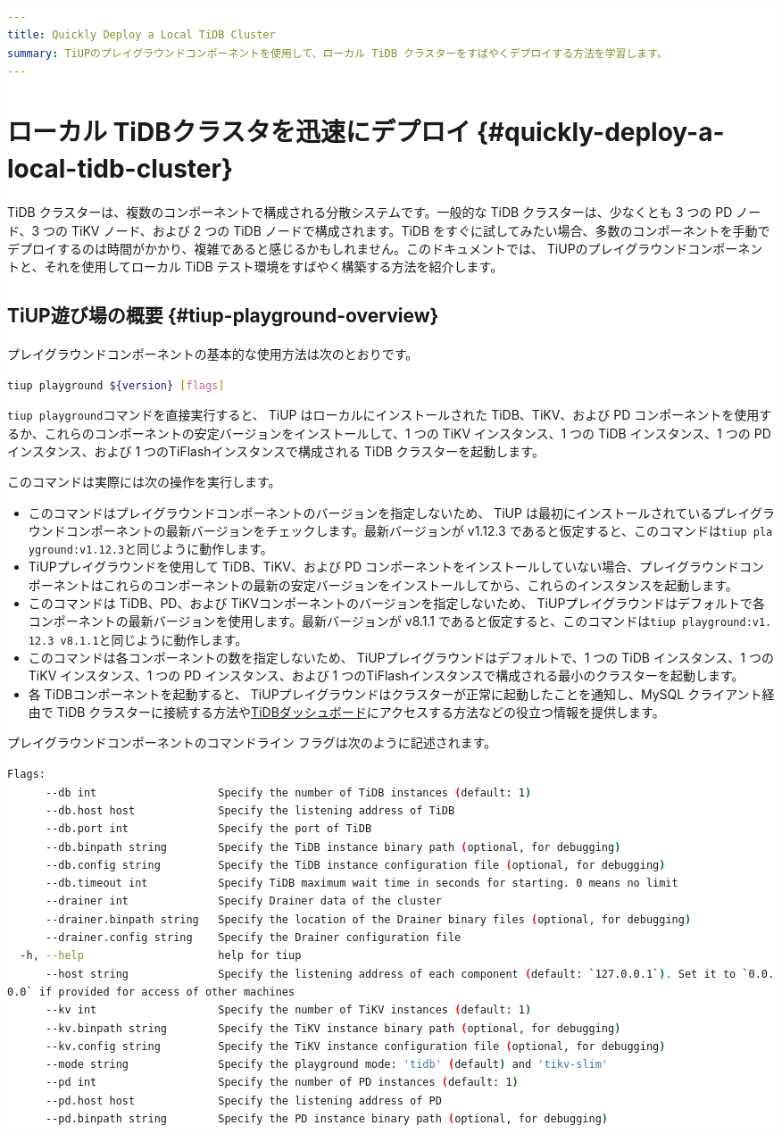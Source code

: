 ```yaml
---
title: Quickly Deploy a Local TiDB Cluster
summary: TiUPのプレイグラウンドコンポーネントを使用して、ローカル TiDB クラスターをすばやくデプロイする方法を学習します。
---
```


# ローカル TiDBクラスタを迅速にデプロイ {#quickly-deploy-a-local-tidb-cluster}

TiDB クラスターは、複数のコンポーネントで構成される分散システムです。一般的な TiDB クラスターは、少なくとも 3 つの PD ノード、3 つの TiKV ノード、および 2 つの TiDB ノードで構成されます。TiDB をすぐに試してみたい場合、多数のコンポーネントを手動でデプロイするのは時間がかかり、複雑であると感じるかもしれません。このドキュメントでは、 TiUPのプレイグラウンドコンポーネントと、それを使用してローカル TiDB テスト環境をすばやく構築する方法を紹介します。

## TiUP遊び場の概要 {#tiup-playground-overview}

プレイグラウンドコンポーネントの基本的な使用方法は次のとおりです。

```bash
tiup playground ${version} [flags]
```

`tiup playground`コマンドを直接実行すると、 TiUP はローカルにインストールされた TiDB、TiKV、および PD コンポーネントを使用するか、これらのコンポーネントの安定バージョンをインストールして、1 つの TiKV インスタンス、1 つの TiDB インスタンス、1 つの PD インスタンス、および 1 つのTiFlashインスタンスで構成される TiDB クラスターを起動します。

このコマンドは実際には次の操作を実行します。

-   このコマンドはプレイグラウンドコンポーネントのバージョンを指定しないため、 TiUP は最初にインストールされているプレイグラウンドコンポーネントの最新バージョンをチェックします。最新バージョンが v1.12.3 であると仮定すると、このコマンドは`tiup playground:v1.12.3`と同じように動作します。
-   TiUPプレイグラウンドを使用して TiDB、TiKV、および PD コンポーネントをインストールしていない場合、プレイグラウンドコンポーネントはこれらのコンポーネントの最新の安定バージョンをインストールしてから、これらのインスタンスを起動します。
-   このコマンドは TiDB、PD、および TiKVコンポーネントのバージョンを指定しないため、 TiUPプレイグラウンドはデフォルトで各コンポーネントの最新バージョンを使用します。最新バージョンが v8.1.1 であると仮定すると、このコマンドは`tiup playground:v1.12.3 v8.1.1`と同じように動作します。
-   このコマンドは各コンポーネントの数を指定しないため、 TiUPプレイグラウンドはデフォルトで、1 つの TiDB インスタンス、1 つの TiKV インスタンス、1 つの PD インスタンス、および 1 つのTiFlashインスタンスで構成される最小のクラスターを起動します。
-   各 TiDBコンポーネントを起動すると、 TiUPプレイグラウンドはクラスターが正常に起動したことを通知し、MySQL クライアント経由で TiDB クラスターに接続する方法や[TiDBダッシュボード](/dashboard/dashboard-intro.md)にアクセスする方法などの役立つ情報を提供します。

プレイグラウンドコンポーネントのコマンドライン フラグは次のように記述されます。

```bash
Flags:
      --db int                   Specify the number of TiDB instances (default: 1)
      --db.host host             Specify the listening address of TiDB
      --db.port int              Specify the port of TiDB
      --db.binpath string        Specify the TiDB instance binary path (optional, for debugging)
      --db.config string         Specify the TiDB instance configuration file (optional, for debugging)
      --db.timeout int           Specify TiDB maximum wait time in seconds for starting. 0 means no limit
      --drainer int              Specify Drainer data of the cluster
      --drainer.binpath string   Specify the location of the Drainer binary files (optional, for debugging)
      --drainer.config string    Specify the Drainer configuration file
  -h, --help                     help for tiup
      --host string              Specify the listening address of each component (default: `127.0.0.1`). Set it to `0.0.0.0` if provided for access of other machines
      --kv int                   Specify the number of TiKV instances (default: 1)
      --kv.binpath string        Specify the TiKV instance binary path (optional, for debugging)
      --kv.config string         Specify the TiKV instance configuration file (optional, for debugging)
      --mode string              Specify the playground mode: 'tidb' (default) and 'tikv-slim'
      --pd int                   Specify the number of PD instances (default: 1)
      --pd.host host             Specify the listening address of PD
      --pd.binpath string        Specify the PD instance binary path (optional, for debugging)
```